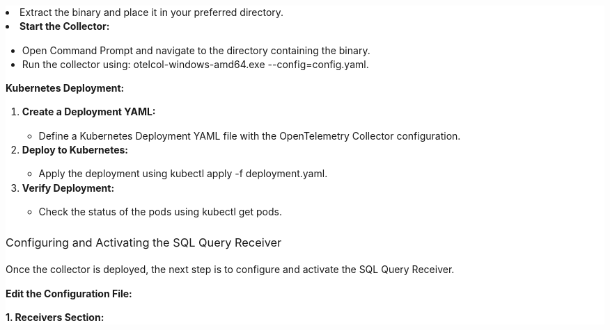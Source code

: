 <li style="font-weight: 400;"><span style="font-weight: 400;">Extract the binary and place it in your preferred directory.</span></li>

</ul>

<li style="font-weight: 400;"><strong>Start the Collector:</strong></li>

<ul>

<li style="font-weight: 400;"><span style="font-weight: 400;">Open Command Prompt and navigate to the directory containing the binary.</span></li>

<li style="font-weight: 400;"><span style="font-weight: 400;">Run the collector using: </span><span style="font-weight: 400;">otelcol-windows-amd64.exe --config=config.yaml</span><span style="font-weight: 400;">.</span></li>

</ul>

</ol>

<p><strong>Kubernetes Deployment:</strong></p>

<ol>

<li style="font-weight: 400;"><strong>Create a Deployment YAML:</strong></li>

<ul>

<li style="font-weight: 400;"><span style="font-weight: 400;">Define a Kubernetes Deployment YAML file with the OpenTelemetry Collector configuration.</span></li>

</ul>

<li style="font-weight: 400;"><strong>Deploy to Kubernetes:</strong></li>

<ul>

<li style="font-weight: 400;"><span style="font-weight: 400;">Apply the deployment using </span><span style="font-weight: 400;">kubectl apply -f deployment.yaml</span><span style="font-weight: 400;">.</span></li>

</ul>

<li style="font-weight: 400;"><strong>Verify Deployment:</strong></li>

<ul>

<li style="font-weight: 400;"><span style="font-weight: 400;">Check the status of the pods using </span><span style="font-weight: 400;">kubectl get pods</span><span style="font-weight: 400;">.</span></li>

</ul>

</ol>

<h3><span style="font-weight: 400;">Configuring and Activating the SQL Query Receiver</span></h3>

<p><span style="font-weight: 400;">Once the collector is deployed, the next step is to configure and activate the SQL Query Receiver.</span></p>

<p><strong>Edit the Configuration File:</strong></p>

<strong>1. Receivers Section:</strong>
